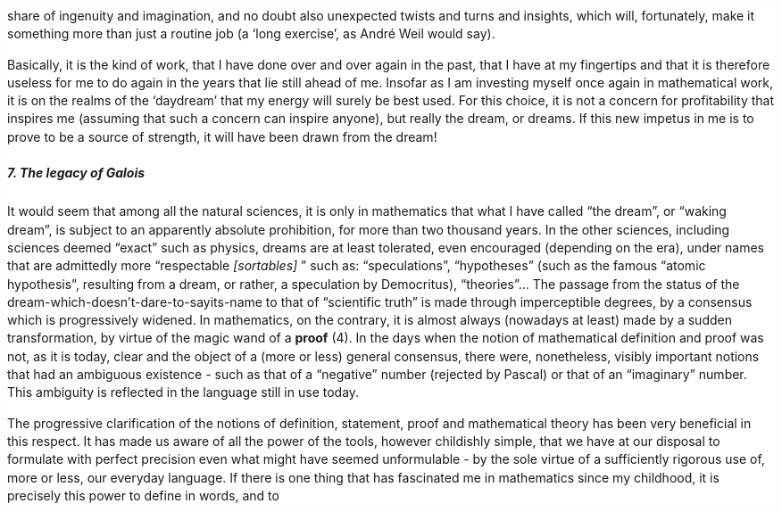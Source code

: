 share of ingenuity and imagination, and no doubt also unexpected twists and turns and insights, which will,
fortunately, make it something more than just a routine job (a ‘long exercise’, as André Weil would say).

Basically, it is the kind of work, that I have done over and over again in the past, that I have at my fingertips and
that it is therefore useless for me to do again in the years that lie still ahead of me. Insofar as I am investing
myself once again in mathematical work, it is on the realms of the ‘daydream’ that my energy will surely be best
used. For this choice, it is not a concern for profitability that inspires me (assuming that such a concern can
inspire anyone), but really the dream, or dreams. If this new impetus in me is to prove to be a source of strength,
it will have been drawn from the dream!

##### 7. The legacy of Galois


It would seem that among all the natural sciences, it is only in mathematics that what I have called “the dream”,
or “waking dream”, is subject to an apparently absolute prohibition, for more than two thousand years. In the
other sciences, including sciences deemed “exact” such as physics, dreams are at least tolerated, even
encouraged (depending on the era), under names that are admittedly more “respectable _[sortables]_ ” such as:
“speculations”, “hypotheses” (such as the famous “atomic hypothesis”, resulting from a dream, or rather, a
speculation by Democritus), “theories”… The passage from the status of the dream-which-doesn’t-dare-to-sayits-name to that of “scientific truth” is made through imperceptible degrees, by a consensus which is
progressively widened. In mathematics, on the contrary, it is almost always (nowadays at least) made by a
sudden transformation, by virtue of the magic wand of a **proof** (4). In the days when the notion of mathematical
definition and proof was not, as it is today, clear and the object of a (more or less) general consensus, there
were, nonetheless, visibly important notions that had an ambiguous existence - such as that of a “negative”
number (rejected by Pascal) or that of an “imaginary” number. This ambiguity is reflected in the language still
in use today.

The progressive clarification of the notions of definition, statement, proof and mathematical theory has been
very beneficial in this respect. It has made us aware of all the power of the tools, however childishly simple,
that we have at our disposal to formulate with perfect precision even what might have seemed unformulable -
by the sole virtue of a sufficiently rigorous use of, more or less, our everyday language. If there is one thing that
has fascinated me in mathematics since my childhood, it is precisely this power to define in words, and to
